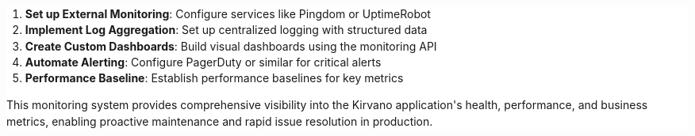 1. **Set up External Monitoring**: Configure services like Pingdom or UptimeRobot
2. **Implement Log Aggregation**: Set up centralized logging with structured data
3. **Create Custom Dashboards**: Build visual dashboards using the monitoring API
4. **Automate Alerting**: Configure PagerDuty or similar for critical alerts
5. **Performance Baseline**: Establish performance baselines for key metrics

This monitoring system provides comprehensive visibility into the Kirvano application's health, performance, and business metrics, enabling proactive maintenance and rapid issue resolution in production.